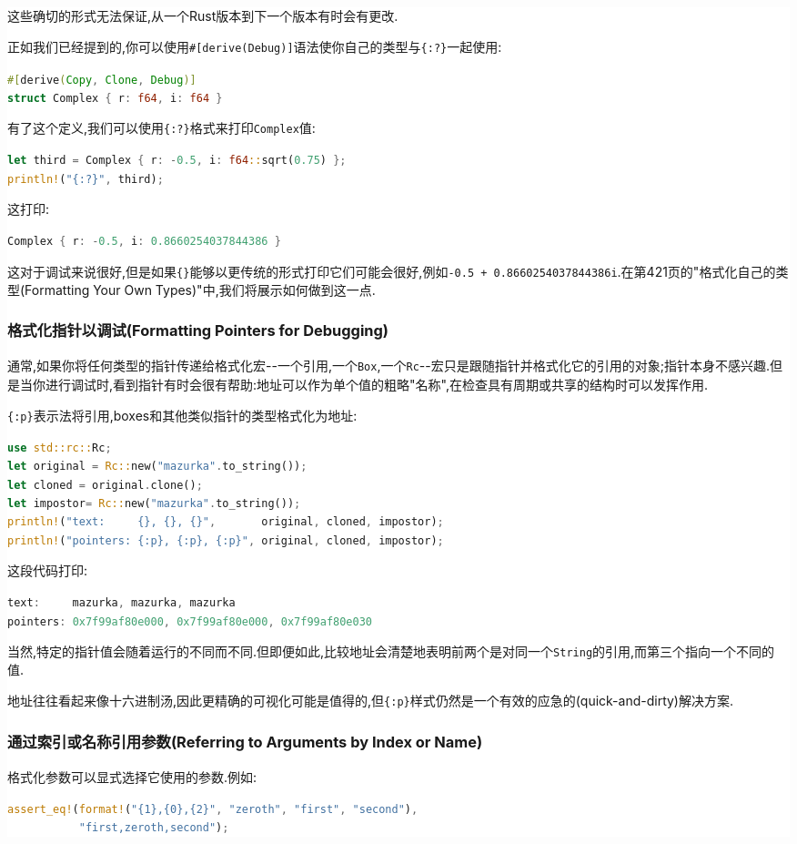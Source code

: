 这些确切的形式无法保证,从一个Rust版本到下一个版本有时会有更改.

正如我们已经提到的,你可以使用`#[derive(Debug)]`语法使你自己的类型与`{:?}`一起使用:

```Rust
#[derive(Copy, Clone, Debug)]
struct Complex { r: f64, i: f64 }
```

有了这个定义,我们可以使用`{:?}`格式来打印`Complex`值:

```Rust
let third = Complex { r: -0.5, i: f64::sqrt(0.75) };
println!("{:?}", third);
```

这打印:

```Rust
Complex { r: -0.5, i: 0.8660254037844386 }
```

这对于调试来说很好,但是如果`{}`能够以更传统的形式打印它们可能会很好,例如`-0.5 + 0.8660254037844386i`.在第421页的"格式化自己的类型(Formatting Your Own Types)"中,我们将展示如何做到这一点.

### 格式化指针以调试(Formatting Pointers for Debugging)

通常,如果你将任何类型的指针传递给格式化宏--一个引用,一个`Box`,一个`Rc`--宏只是跟随指针并格式化它的引用的对象;指针本身不感兴趣.但是当你进行调试时,看到指针有时会很有帮助:地址可以作为单个值的粗略"名称",在检查具有周期或共享的结构时可以发挥作用.

`{:p}`表示法将引用,boxes和其他类似指针的类型格式化为地址:

```Rust
use std::rc::Rc;
let original = Rc::new("mazurka".to_string());
let cloned = original.clone();
let impostor= Rc::new("mazurka".to_string());
println!("text:     {}, {}, {}",       original, cloned, impostor);
println!("pointers: {:p}, {:p}, {:p}", original, cloned, impostor);
```

这段代码打印:

```Rust
text:     mazurka, mazurka, mazurka
pointers: 0x7f99af80e000, 0x7f99af80e000, 0x7f99af80e030
```

当然,特定的指针值会随着运行的不同而不同.但即便如此,比较地址会清楚地表明前两个是对同一个`String`的引用,而第三个指向一个不同的值.

地址往往看起来像十六进制汤,因此更精确的可视化可能是值得的,但`{:p}`样式仍然是一个有效的应急的(quick-and-dirty)解决方案.

### 通过索引或名称引用参数(Referring to Arguments by Index or Name)

格式化参数可以显式选择它使用的参数.例如:

```Rust
assert_eq!(format!("{1},{0},{2}", "zeroth", "first", "second"),
           "first,zeroth,second");
```
